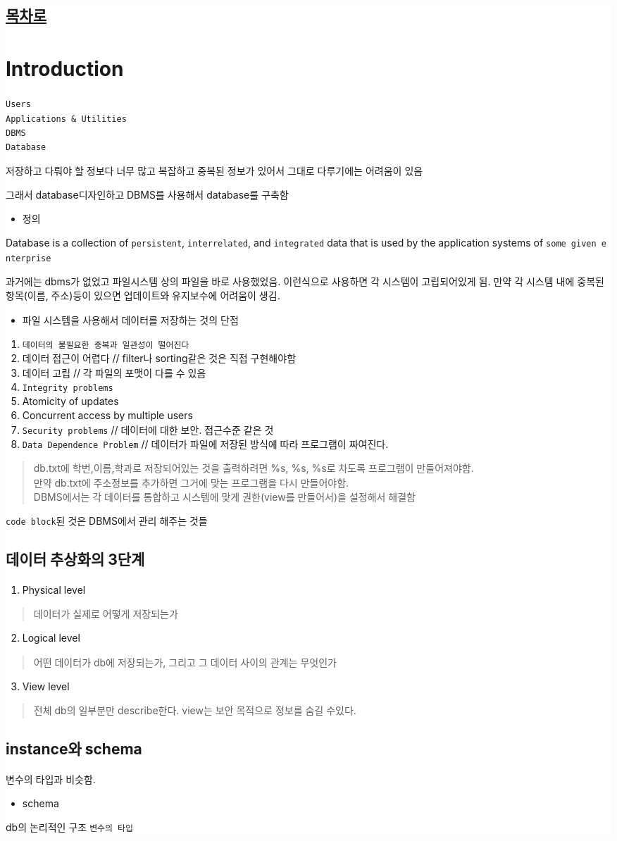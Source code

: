 ## [목차로](./)

# Introduction

```
Users
Applications & Utilities
DBMS
Database
```

저장하고 다뤄야 할 정보다 너무 많고 복잡하고 중복된 정보가 있어서 그대로 다루기에는 어려움이 있음

그래서 database디자인하고 DBMS를 사용해서 database를 구축함

- 정의

Database is a collection of `persistent`, `interrelated`, and `integrated` data that is used by the application systems of `some given enterprise`

과거에는 dbms가 없었고 파일시스템 상의 파일을 바로 사용했었음.
이런식으로 사용하면 각 시스템이 고립되어있게 됨. 만약  각 시스템 내에 중복된 항목(이름, 주소)등이 있으면 업데이트와 유지보수에 어려움이 생김.


- 파일 시스템을 사용해서 데이터를 저장하는 것의 단점
1. `데이터의 불필요한 중복과 일관성이 떨어진다`
2. 데이터 접근이 어렵다 // filter나 sorting같은 것은 직접 구현해야함
3. 데이터 고립 // 각 파일의 포맷이 다를 수 있음
4. `Integrity problems`
5. Atomicity of updates
6. Concurrent access by multiple users
7. `Security problems` // 데이터에 대한 보안. 접근수준 같은 것
8. `Data Dependence Problem` // 데이터가 파일에 저장된 방식에 따라 프로그램이 짜여진다.
> db.txt에 학번,이름,학과로 저장되어있는 것을 출력하려면 %s, %s, %s로 차도록 프로그램이 만들어져야함.<br>
> 만약 db.txt에 주소정보를 추가하면 그거에 맞는 프로그램을 다시 만들어야함.<br>
> DBMS에서는 각 데이터를 통합하고 시스템에 맞게 권한(view를 만들어서)을 설정해서 해결함

`code block`된 것은 DBMS에서 관리 해주는 것들

## 데이터 추상화의 3단계
1. Physical level
> 데이터가 실제로 어떻게 저장되는가
2. Logical level
> 어떤 데이터가 db에 저장되는가, 그리고 그 데이터 사이의 관계는 무엇인가
3. View level
> 전체 db의 일부분만 describe한다. view는 보안 목적으로 정보를 숨길 수있다.

## instance와 schema
변수의 타입과 비슷함.

- schema

db의 논리적인 구조
`변수의 타입`
